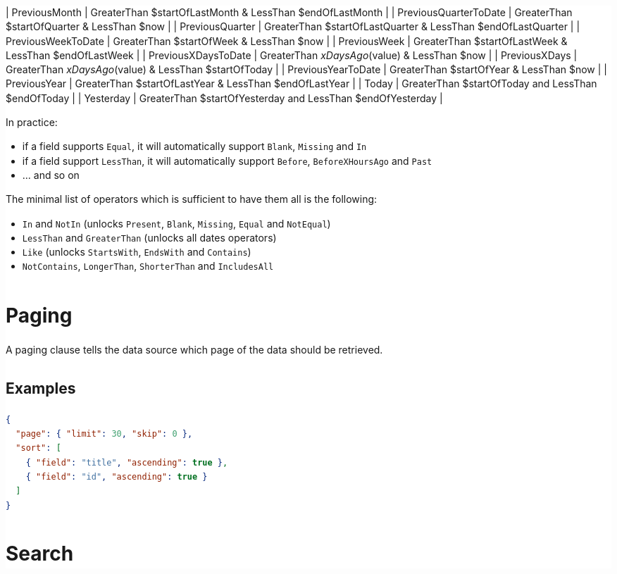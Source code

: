 | PreviousMonth         | GreaterThan $startOfLastMonth & LessThan $endOfLastMonth     |
| PreviousQuarterToDate | GreaterThan $startOfQuarter & LessThan $now                  |
| PreviousQuarter       | GreaterThan $startOfLastQuarter & LessThan $endOfLastQuarter |
| PreviousWeekToDate    | GreaterThan $startOfWeek & LessThan $now                     |
| PreviousWeek          | GreaterThan $startOfLastWeek & LessThan $endOfLastWeek       |
| PreviousXDaysToDate   | GreaterThan $xDaysAgo($value) & LessThan $now                |
| PreviousXDays         | GreaterThan $xDaysAgo($value) & LessThan $startOfToday       |
| PreviousYearToDate    | GreaterThan $startOfYear & LessThan $now                     |
| PreviousYear          | GreaterThan $startOfLastYear & LessThan $endOfLastYear       |
| Today                 | GreaterThan $startOfToday and LessThan $endOfToday           |
| Yesterday             | GreaterThan $startOfYesterday and LessThan $endOfYesterday   |

In practice:

- if a field supports `Equal`, it will automatically support `Blank`, `Missing` and `In`
- if a field support `LessThan`, it will automatically support `Before`, `BeforeXHoursAgo` and `Past`
- ... and so on

The minimal list of operators which is sufficient to have them all is the following:

- `In` and `NotIn` (unlocks `Present`, `Blank`, `Missing`, `Equal` and `NotEqual`)
- `LessThan` and `GreaterThan` (unlocks all dates operators)
- `Like` (unlocks `StartsWith`, `EndsWith` and `Contains`)
- `NotContains`, `LongerThan`, `ShorterThan` and `IncludesAll`

# Paging

A paging clause tells the data source which page of the data should be retrieved.

## Examples

```json
{
  "page": { "limit": 30, "skip": 0 },
  "sort": [
    { "field": "title", "ascending": true },
    { "field": "id", "ascending": true }
  ]
}
```

# Search
